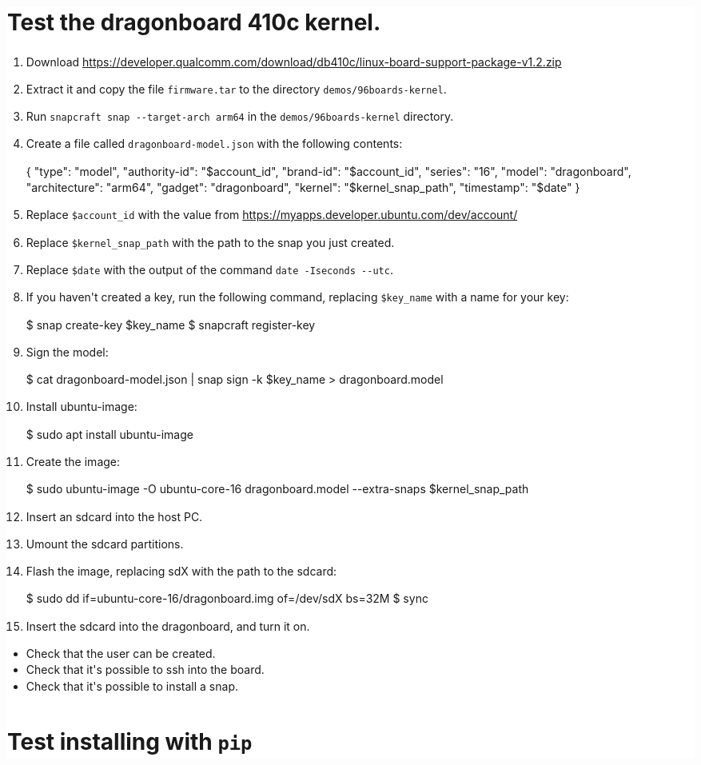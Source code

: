 
# Test the dragonboard 410c kernel.

1. Download https://developer.qualcomm.com/download/db410c/linux-board-support-package-v1.2.zip
2. Extract it and copy the file `firmware.tar` to the directory `demos/96boards-kernel`.
3. Run `snapcraft snap --target-arch arm64` in the `demos/96boards-kernel` directory.
4. Create a file called `dragonboard-model.json` with the following contents:

    {
        "type": "model",
        "authority-id": "$account_id",
        "brand-id": "$account_id",
        "series": "16",
        "model": "dragonboard",
        "architecture": "arm64",
        "gadget": "dragonboard",
        "kernel": "$kernel_snap_path",
        "timestamp": "$date"
    }

5. Replace `$account_id` with the value from https://myapps.developer.ubuntu.com/dev/account/
6. Replace `$kernel_snap_path` with the path to the snap you just created.
7. Replace `$date` with the output of the command `date -Iseconds --utc`.
8. If you haven't created a key, run the following command, replacing
   `$key_name` with a name for your key:

    $ snap create-key $key_name
    $ snapcraft register-key

9. Sign the model:

    $ cat dragonboard-model.json | snap sign -k $key_name > dragonboard.model

10. Install ubuntu-image:

    $ sudo apt install ubuntu-image

11. Create the image:

    $ sudo ubuntu-image -O ubuntu-core-16 dragonboard.model --extra-snaps $kernel_snap_path

12. Insert an sdcard into the host PC.
13. Umount the sdcard partitions.
14. Flash the image, replacing sdX with the path to the sdcard:

    $ sudo dd if=ubuntu-core-16/dragonboard.img of=/dev/sdX bs=32M
    $ sync

15. Insert the sdcard into the dragonboard, and turn it on.

  * Check that the user can be created.
  * Check that it's possible to ssh into the board.
  * Check that it's possible to install a snap.


# Test installing with `pip`
